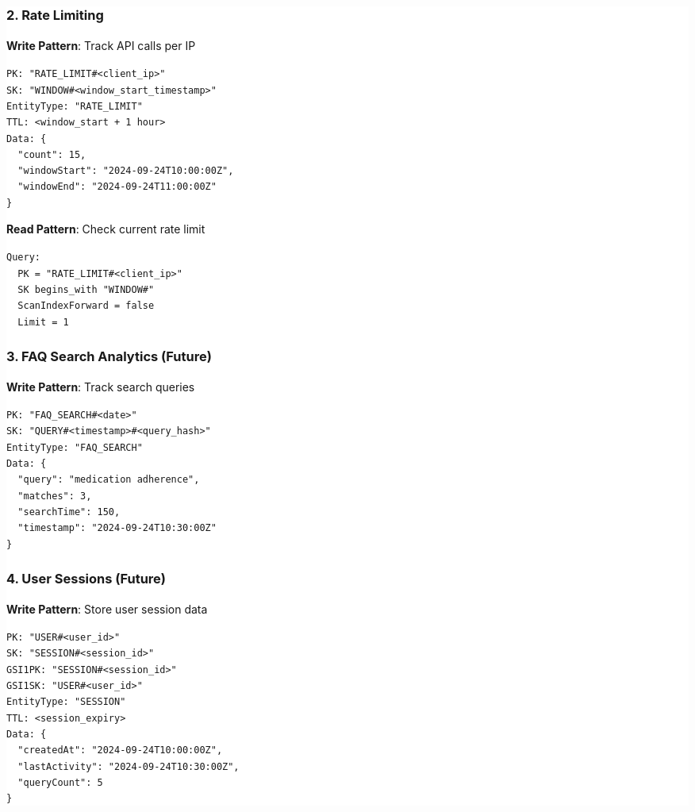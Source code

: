 ### 2. Rate Limiting

**Write Pattern**: Track API calls per IP
```
PK: "RATE_LIMIT#<client_ip>"
SK: "WINDOW#<window_start_timestamp>"
EntityType: "RATE_LIMIT"
TTL: <window_start + 1 hour>
Data: {
  "count": 15,
  "windowStart": "2024-09-24T10:00:00Z",
  "windowEnd": "2024-09-24T11:00:00Z"
}
```

**Read Pattern**: Check current rate limit
```
Query:
  PK = "RATE_LIMIT#<client_ip>"
  SK begins_with "WINDOW#"
  ScanIndexForward = false
  Limit = 1
```

### 3. FAQ Search Analytics (Future)

**Write Pattern**: Track search queries
```
PK: "FAQ_SEARCH#<date>"
SK: "QUERY#<timestamp>#<query_hash>"
EntityType: "FAQ_SEARCH"
Data: {
  "query": "medication adherence",
  "matches": 3,
  "searchTime": 150,
  "timestamp": "2024-09-24T10:30:00Z"
}
```

### 4. User Sessions (Future)

**Write Pattern**: Store user session data
```
PK: "USER#<user_id>"
SK: "SESSION#<session_id>"
GSI1PK: "SESSION#<session_id>"
GSI1SK: "USER#<user_id>"
EntityType: "SESSION"
TTL: <session_expiry>
Data: {
  "createdAt": "2024-09-24T10:00:00Z",
  "lastActivity": "2024-09-24T10:30:00Z",
  "queryCount": 5
}
```
